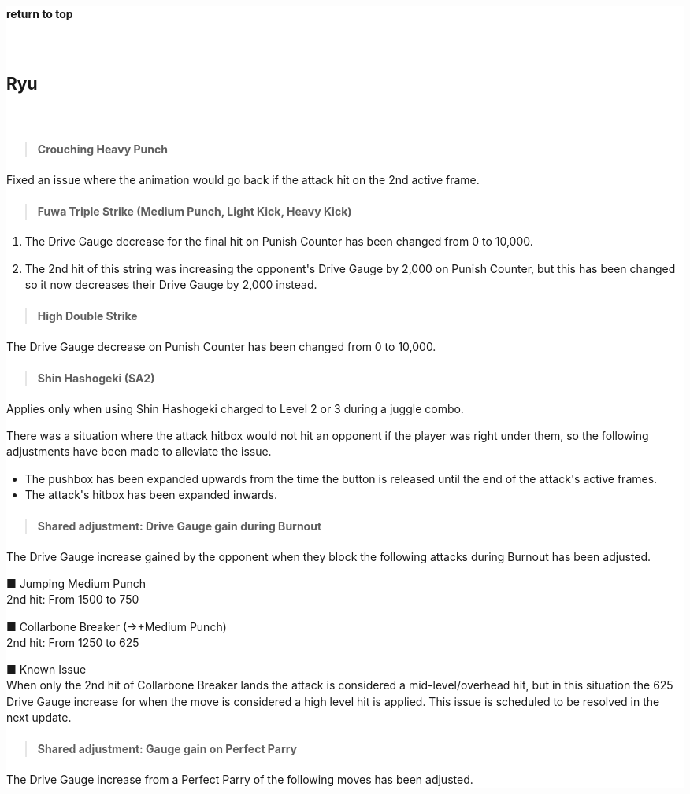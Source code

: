 <strong><a href="/patch-history/docs/street-fighter-6/2023-09-27-sf6-patchnotes#top" style="text-decoration: none;">return to top</a></strong>

<br>

<h2 id="ryu">Ryu</h2>

<br>

><h4>Crouching Heavy Punch</h4>
<p>
Fixed an issue where the animation would go back if the attack hit on the 2nd active frame.
</p>

><h4>Fuwa Triple Strike (Medium Punch, Light Kick, Heavy Kick)</h4>
<p>

1. The Drive Gauge decrease for the final hit on Punish Counter has been changed from 0 to 10,000.

2. The 2nd hit of this string was increasing the opponent's Drive Gauge by 2,000 on Punish Counter, but this has been changed so it now decreases their Drive Gauge by 2,000 instead.
</p>

><h4>High Double Strike</h4>
<p>
The Drive Gauge decrease on Punish Counter has been changed from 0 to 10,000.
</p>

><h4>Shin Hashogeki (SA2)</h4>
<p>
Applies only when using Shin Hashogeki charged to Level 2 or 3 during a juggle combo.

There was a situation where the attack hitbox would not hit an opponent if the player was right under them, so the following adjustments have been made to alleviate the issue.

<ul>
<li>The pushbox has been expanded upwards from the time the button is released until the end of the attack's active frames.</li>
<li>The attack's hitbox has been expanded inwards.</li>
</ul>
</p>

><h4>Shared adjustment: Drive Gauge gain during Burnout</h4>
<p>
The Drive Gauge increase gained by the opponent when they block the following attacks during Burnout has been adjusted.

■ Jumping Medium Punch<br>2nd hit: From 1500 to 750

■ Collarbone Breaker (→+Medium Punch)<br>2nd hit: From 1250 to 625

■ Known Issue<br>When only the 2nd hit of Collarbone Breaker lands the attack is considered a mid-level/overhead hit, but in this situation the 625 Drive Gauge increase for when the move is considered a high level hit is applied. This issue is scheduled to be resolved in the next update.
</p>

><h4>Shared adjustment: Gauge gain on Perfect Parry</h4>
<p>
The Drive Gauge increase from a Perfect Parry of the following moves has been adjusted.
